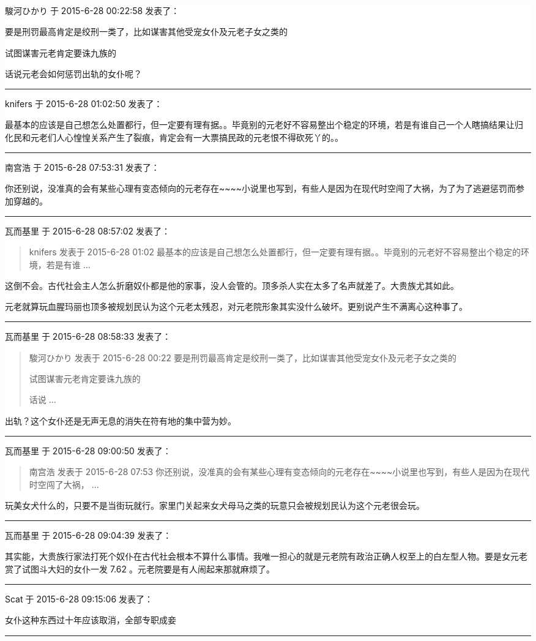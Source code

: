 駿河ひかり 于 2015-6-28 00:22:58 发表了：

要是刑罚最高肯定是绞刑一类了，比如谋害其他受宠女仆及元老子女之类的

试图谋害元老肯定要诛九族的

话说元老会如何惩罚出轨的女仆呢？

---

knifers 于 2015-6-28 01:02:50 发表了：

最基本的应该是自己想怎么处置都行，但一定要有理有据。。毕竟别的元老好不容易整出个稳定的环境，若是有谁自己一个人瞎搞结果让归化民和元老们人心惶惶关系产生了裂痕，肯定会有一大票搞民政的元老恨不得砍死丫的。。

---

南宫浩 于 2015-6-28 07:53:31 发表了：

你还别说，没准真的会有某些心理有变态倾向的元老存在~~~~小说里也写到，有些人是因为在现代时空闯了大祸，为了为了逃避惩罚而参加穿越的。

---

瓦而基里 于 2015-6-28 08:57:02 发表了：

> knifers 发表于 2015-6-28 01:02 最基本的应该是自己想怎么处置都行，但一定要有理有据。。毕竟别的元老好不容易整出个稳定的环境，若是有谁 ...

这倒不会。古代社会主人怎么折磨奴仆都是他的家事，没人会管的。顶多杀人实在太多了名声就差了。大贵族尤其如此。

元老就算玩血腥玛丽也顶多被规划民认为这个元老太残忍，对元老院形象其实没什么破坏。更别说产生不满离心这种事了。

---

瓦而基里 于 2015-6-28 08:58:33 发表了：

> 駿河ひかり 发表于 2015-6-28 00:22 要是刑罚最高肯定是绞刑一类了，比如谋害其他受宠女仆及元老子女之类的
>
> 试图谋害元老肯定要诛九族的
>
> 话说 ...

出轨？这个女仆还是无声无息的消失在符有地的集中营为妙。

---

瓦而基里 于 2015-6-28 09:00:50 发表了：

> 南宫浩 发表于 2015-6-28 07:53 你还别说，没准真的会有某些心理有变态倾向的元老存在~~~~小说里也写到，有些人是因为在现代时空闯了大祸， ...

玩美女犬什么的，只要不是当街玩就行。家里门关起来女犬母马之类的玩意只会被规划民认为这个元老很会玩。

---

瓦而基里 于 2015-6-28 09:04:39 发表了：

其实能，大贵族行家法打死个奴仆在古代社会根本不算什么事情。我唯一担心的就是元老院有政治正确人权至上的白左型人物。要是女元老赏了试图斗大妇的女仆一发 7.62 。元老院要是有人闹起来那就麻烦了。

---

Scat 于 2015-6-28 09:15:06 发表了：

女仆这种东西过十年应该取消，全部专职成妾

---